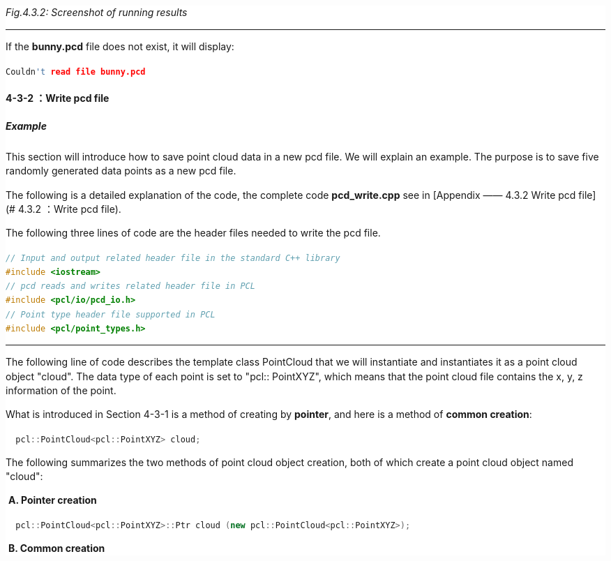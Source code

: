 *Fig.4.3.2:   Screenshot of running results*

------



If the **bunny.pcd** file does not exist, it will display:


```c++
Couldn't read file bunny.pcd
```



#### 4-3-2 ：Write pcd file

##### Example

This section will introduce how to save point cloud data in a new pcd file. We will explain an example. The purpose is to save five randomly generated data points as a new pcd file.

The following is a detailed explanation of the code, the complete code **pcd_write.cpp** see in [Appendix —— 4.3.2 Write pcd file](# 4.3.2 ：Write pcd file).

The following three lines of code are the header files needed to write the pcd file.


```c++
// Input and output related header file in the standard C++ library
#include <iostream>   
// pcd reads and writes related header file in PCL
#include <pcl/io/pcd_io.h>  
// Point type header file supported in PCL
#include <pcl/point_types.h>
```

------



The following line of code describes the template class PointCloud that we will instantiate and instantiates it as a point cloud object "cloud". The data type of each point is set to "pcl:: PointXYZ", which means that the point cloud file contains the x, y, z information of the point.

What is introduced in Section 4-3-1 is a method of creating by **pointer**, and here is a method of **common creation**:


```C++
  pcl::PointCloud<pcl::PointXYZ> cloud;
```

The following summarizes the two methods of point cloud object creation, both of which create a point cloud object named "cloud":

​      **A.  Pointer creation**

```c++
  pcl::PointCloud<pcl::PointXYZ>::Ptr cloud (new pcl::PointCloud<pcl::PointXYZ>);
```

​      **B. Common creation**
